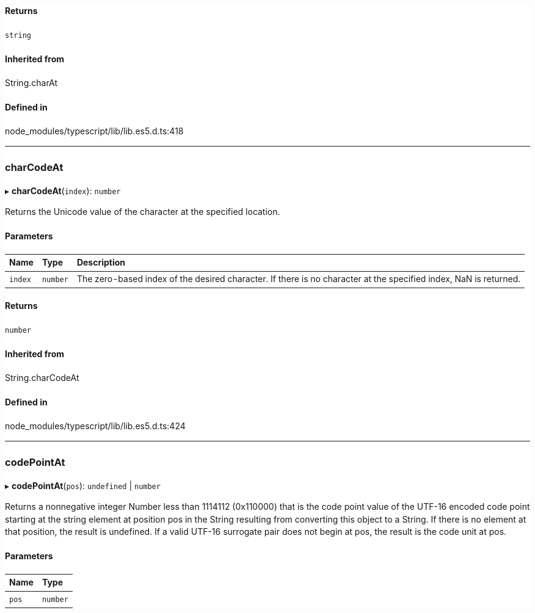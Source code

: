 #### Returns

`string`

#### Inherited from

String.charAt

#### Defined in

node_modules/typescript/lib/lib.es5.d.ts:418

___

### charCodeAt

▸ **charCodeAt**(`index`): `number`

Returns the Unicode value of the character at the specified location.

#### Parameters

| Name | Type | Description |
| :------ | :------ | :------ |
| `index` | `number` | The zero-based index of the desired character. If there is no character at the specified index, NaN is returned. |

#### Returns

`number`

#### Inherited from

String.charCodeAt

#### Defined in

node_modules/typescript/lib/lib.es5.d.ts:424

___

### codePointAt

▸ **codePointAt**(`pos`): `undefined` \| `number`

Returns a nonnegative integer Number less than 1114112 (0x110000) that is the code point
value of the UTF-16 encoded code point starting at the string element at position pos in
the String resulting from converting this object to a String.
If there is no element at that position, the result is undefined.
If a valid UTF-16 surrogate pair does not begin at pos, the result is the code unit at pos.

#### Parameters

| Name | Type |
| :------ | :------ |
| `pos` | `number` |

